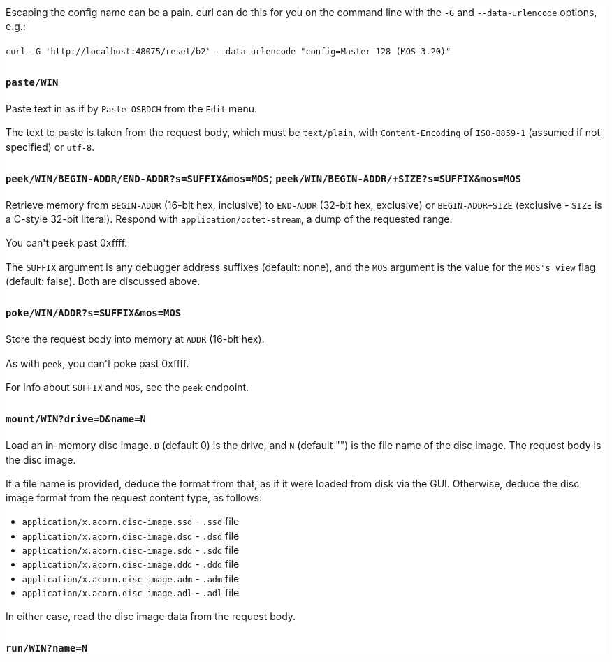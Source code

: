 Escaping the config name can be a pain. curl can do this for you on
the command line with the `-G` and `--data-urlencode` options, e.g.:

    curl -G 'http://localhost:48075/reset/b2' --data-urlencode "config=Master 128 (MOS 3.20)"

### `paste/WIN` ###

Paste text in as if by `Paste OSRDCH` from the `Edit` menu.

The text to paste is taken from the request body, which must be
`text/plain`, with `Content-Encoding` of `ISO-8859-1` (assumed if not
specified) or `utf-8`.

### `peek/WIN/BEGIN-ADDR/END-ADDR?s=SUFFIX&mos=MOS`; `peek/WIN/BEGIN-ADDR/+SIZE?s=SUFFIX&mos=MOS` ###

Retrieve memory from `BEGIN-ADDR` (16-bit hex, inclusive) to
`END-ADDR` (32-bit hex, exclusive) or `BEGIN-ADDR+SIZE` (exclusive -
`SIZE` is a C-style 32-bit literal). Respond with
`application/octet-stream`, a dump of the requested range.

You can't peek past 0xffff.

The `SUFFIX` argument is any debugger address suffixes (default:
none), and the `MOS` argument is the value for the `MOS's view` flag
(default: false). Both are discussed above.

### `poke/WIN/ADDR?s=SUFFIX&mos=MOS` ###

Store the request body into memory at `ADDR` (16-bit hex).

As with `peek`, you can't poke past 0xffff.

For info about `SUFFIX` and `MOS`, see the `peek` endpoint.

### `mount/WIN?drive=D&name=N` ###

Load an in-memory disc image. `D` (default 0) is the drive, and `N`
(default "") is the file name of the disc image. The request body is
the disc image.

If a file name is provided, deduce the format from that, as if it were
loaded from disk via the GUI. Otherwise, deduce the disc image format
from the request content type, as follows:

* `application/x.acorn.disc-image.ssd` - `.ssd` file
* `application/x.acorn.disc-image.dsd` - `.dsd` file
* `application/x.acorn.disc-image.sdd` - `.sdd` file
* `application/x.acorn.disc-image.ddd` - `.ddd` file
* `application/x.acorn.disc-image.adm` - `.adm` file
* `application/x.acorn.disc-image.adl` - `.adl` file

In either case, read the disc image data from the request body.

### `run/WIN?name=N` ###
